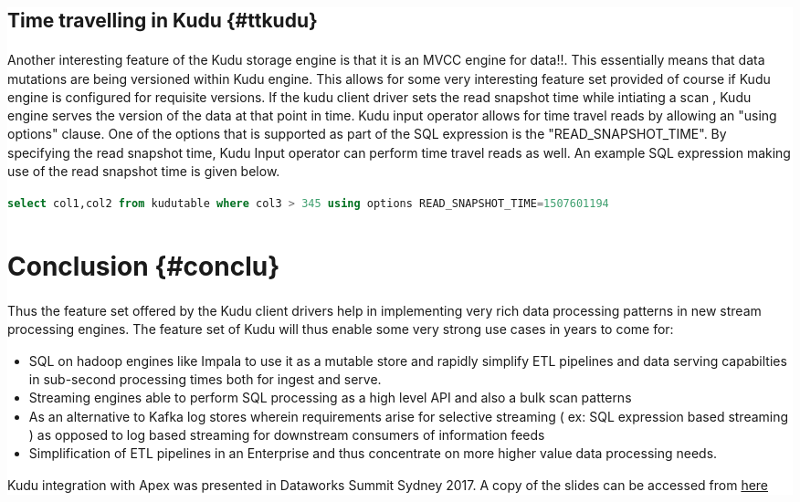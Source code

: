

## Time travelling in Kudu {#ttkudu}
Another interesting feature of the Kudu storage engine is that it is an MVCC engine for data!!. This essentially means that data mutations are being versioned within Kudu engine. This allows for some very interesting feature set provided of course if Kudu engine is configured for requisite versions. If the kudu client driver sets the read snapshot time while intiating a scan , Kudu engine serves the version of the data at that point in time. Kudu input operator allows for time travel reads by allowing an "using options" clause. One of the options that is supported as part of the SQL expression is the "READ_SNAPSHOT_TIME". By specifying the read snapshot time, Kudu Input operator can perform time travel reads as well. An example SQL expression making use of the read snapshot time is given below.

```SQL
select col1,col2 from kudutable where col3 > 345 using options READ_SNAPSHOT_TIME=1507601194
```

# Conclusion {#conclu}
Thus the feature set offered by the Kudu client drivers help in implementing very rich data processing patterns in new stream processing engines. The feature set of Kudu will thus enable some very strong use cases in years to come for:

* SQL on hadoop engines like Impala to use it as a mutable store and rapidly simplify ETL pipelines and data serving capabilties in sub-second processing times both for ingest and serve.
* Streaming engines able to perform SQL processing as a high level API and also a bulk scan patterns
* As an alternative to Kafka log stores wherein requirements arise for selective streaming ( ex: SQL expression based streaming )  as opposed to log based streaming for downstream consumers of information feeds
* Simplification of ETL pipelines in an Enterprise and thus concentrate on more higher value data processing needs.

Kudu integration with Apex was presented in Dataworks Summit Sydney 2017. A copy of the slides can be accessed from [here](https://www.slideshare.net/Hadoop_Summit/low-latency-high-throughput-streaming-using-apache-apex-and-apache-kudu)
